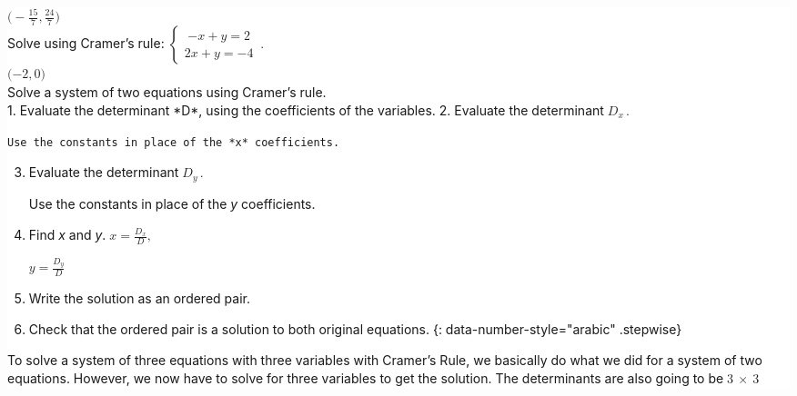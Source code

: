 </div>
<div data-type="solution" class="solution" markdown="1">
<math xmlns="http://www.w3.org/1998/Math/MathML"><mrow><mo stretchy="false">(</mo><mo>−</mo><mfrac><mrow><mn>15</mn></mrow><mn>7</mn></mfrac><mo>,</mo><mfrac><mrow><mn>24</mn></mrow><mn>7</mn></mfrac><mo stretchy="false">)</mo></mrow></math>

</div>
</div>
</div>

<div data-type="note" class="note try">
<div data-type="exercise" class="exercise">
<div data-type="problem" class="problem" markdown="1">
Solve using Cramer’s rule: <math xmlns="http://www.w3.org/1998/Math/MathML"><mrow><mrow><mo>{</mo><mtable><mtr><mtd columnalign="left"><mtext>−</mtext><mi>x</mi><mo>+</mo><mi>y</mi><mo>=</mo><mn>2</mn></mtd></mtr><mtr><mtd columnalign="left"><mn>2</mn><mi>x</mi><mo>+</mo><mi>y</mi><mo>=</mo><mn>−4</mn></mtd></mtr></mtable></mrow><mo>.</mo></mrow></math>

</div>
<div data-type="solution" class="solution" markdown="1">
<math xmlns="http://www.w3.org/1998/Math/MathML"><mrow><mo stretchy="false">(</mo><mn>−2</mn><mo>,</mo><mn>0</mn><mo stretchy="false">)</mo></mrow></math>

</div>
</div>
</div>

<div data-type="note" class="note howto" markdown="1">
<div data-type="title" class="title">
Solve a system of two equations using Cramer’s rule.
</div>
1.  Evaluate the determinant *D*, using the coefficients of the variables.
2.  Evaluate the determinant
    <math xmlns="http://www.w3.org/1998/Math/MathML"><mrow><msub><mi>D</mi><mi>x</mi></msub><mo>.</mo></mrow></math>
    
    Use the constants in place of the *x* coefficients.
3.  Evaluate the determinant
    <math xmlns="http://www.w3.org/1998/Math/MathML"><mrow><msub><mi>D</mi><mi>y</mi></msub><mo>.</mo></mrow></math>
    
    Use the constants in place of the *y* coefficients.
4.  Find *x* and *y*.
    <math xmlns="http://www.w3.org/1998/Math/MathML"><mrow><mi>x</mi><mo>=</mo><mfrac><mrow><msub><mi>D</mi><mi>x</mi></msub></mrow><mi>D</mi></mfrac><mo>,</mo></mrow></math>
    
    <math xmlns="http://www.w3.org/1998/Math/MathML"><mrow><mi>y</mi><mo>=</mo><mfrac><mrow><msub><mi>D</mi><mi>y</mi></msub></mrow><mi>D</mi></mfrac></mrow></math>

5.  Write the solution as an ordered pair.
6.  Check that the ordered pair is a solution to both original equations.
{: data-number-style="arabic" .stepwise}

</div>

To solve a system of three equations with three variables with Cramer’s Rule, we basically do what we did for a system of two equations. However, we now have to solve for three variables to get the solution. The determinants are also going to be <math xmlns="http://www.w3.org/1998/Math/MathML"><mrow><mn>3</mn><mspace width="0.2em" /><mo>×</mo><mspace width="0.2em" /><mn>3</mn></mrow></math>
